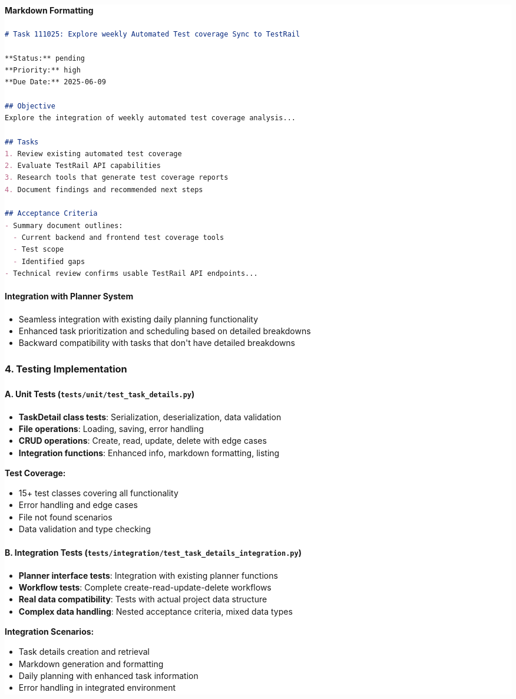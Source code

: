 #### Markdown Formatting
```markdown
# Task 111025: Explore weekly Automated Test coverage Sync to TestRail

**Status:** pending
**Priority:** high
**Due Date:** 2025-06-09

## Objective
Explore the integration of weekly automated test coverage analysis...

## Tasks
1. Review existing automated test coverage
2. Evaluate TestRail API capabilities
3. Research tools that generate test coverage reports
4. Document findings and recommended next steps

## Acceptance Criteria
- Summary document outlines:
  - Current backend and frontend test coverage tools
  - Test scope
  - Identified gaps
- Technical review confirms usable TestRail API endpoints...
```

#### Integration with Planner System
- Seamless integration with existing daily planning functionality
- Enhanced task prioritization and scheduling based on detailed breakdowns
- Backward compatibility with tasks that don't have detailed breakdowns

### 4. Testing Implementation

#### A. Unit Tests (`tests/unit/test_task_details.py`)
- **TaskDetail class tests**: Serialization, deserialization, data validation
- **File operations**: Loading, saving, error handling
- **CRUD operations**: Create, read, update, delete with edge cases
- **Integration functions**: Enhanced info, markdown formatting, listing

**Test Coverage:**
- 15+ test classes covering all functionality
- Error handling and edge cases
- File not found scenarios
- Data validation and type checking

#### B. Integration Tests (`tests/integration/test_task_details_integration.py`)
- **Planner interface tests**: Integration with existing planner functions
- **Workflow tests**: Complete create-read-update-delete workflows
- **Real data compatibility**: Tests with actual project data structure
- **Complex data handling**: Nested acceptance criteria, mixed data types

**Integration Scenarios:**
- Task details creation and retrieval
- Markdown generation and formatting
- Daily planning with enhanced task information
- Error handling in integrated environment
